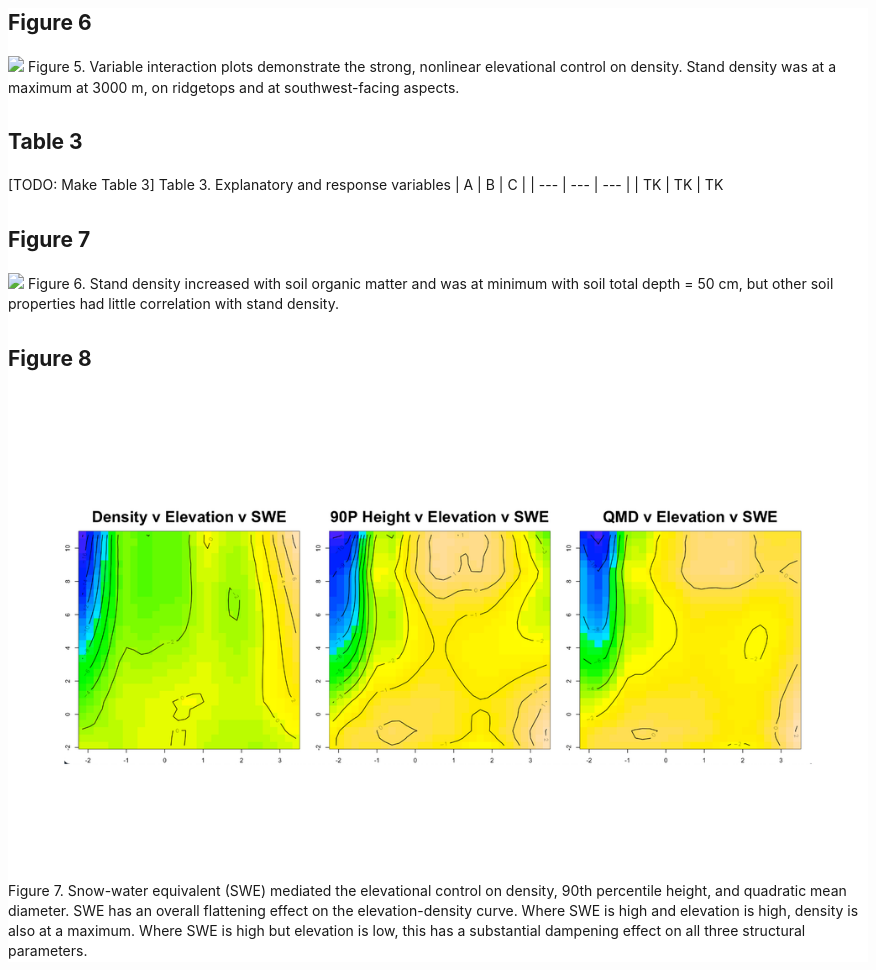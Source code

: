 ## Figure 6
![](Figures/Fig6.png)
Figure 5. Variable interaction plots demonstrate the strong, nonlinear elevational control on density. Stand density was at a maximum at 3000 m, on ridgetops and at southwest-facing aspects.

## Table 3
[TODO: Make Table 3]
Table 3. Explanatory and response variables
| A | B | C |
| --- | --- | --- |
| TK | TK | TK 

## Figure 7
![](Figures/Fig7.png)
Figure 6. Stand density increased with soil organic matter and was at minimum with soil total depth = 50 cm, but other soil properties had little correlation with stand density. 

## Figure 8
![](Figures/Fig8.png)
Figure 7. Snow-water equivalent (SWE) mediated the elevational control on density, 90th percentile height, and quadratic mean diameter. SWE has an overall flattening effect on the elevation-density curve. Where SWE is high and elevation is high, density is also at a maximum. Where SWE is high but elevation is low, this has a substantial dampening effect on all three structural parameters.
